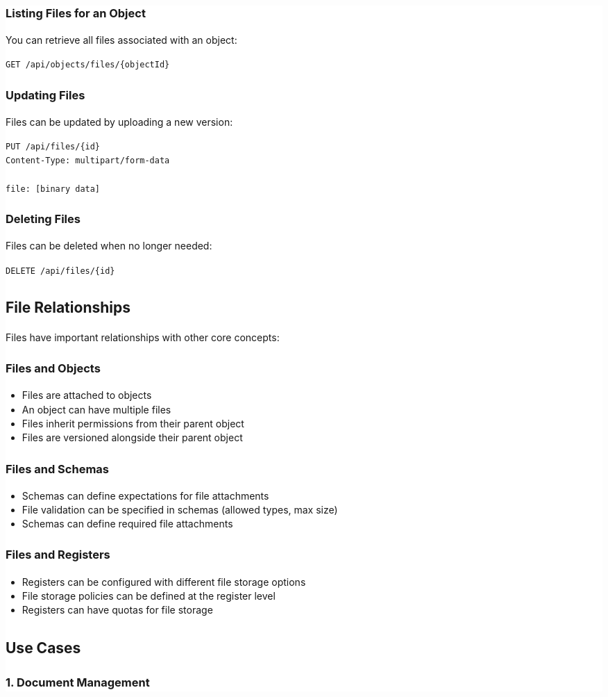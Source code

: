 ### Listing Files for an Object

You can retrieve all files associated with an object:

```
GET /api/objects/files/{objectId}
```

### Updating Files

Files can be updated by uploading a new version:

```
PUT /api/files/{id}
Content-Type: multipart/form-data

file: [binary data]
```

### Deleting Files

Files can be deleted when no longer needed:

```
DELETE /api/files/{id}
```

## File Relationships

Files have important relationships with other core concepts:

### Files and Objects

- Files are attached to objects
- An object can have multiple files
- Files inherit permissions from their parent object
- Files are versioned alongside their parent object

### Files and Schemas

- Schemas can define expectations for file attachments
- File validation can be specified in schemas (allowed types, max size)
- Schemas can define required file attachments

### Files and Registers

- Registers can be configured with different file storage options
- File storage policies can be defined at the register level
- Registers can have quotas for file storage

## Use Cases

### 1. Document Management
